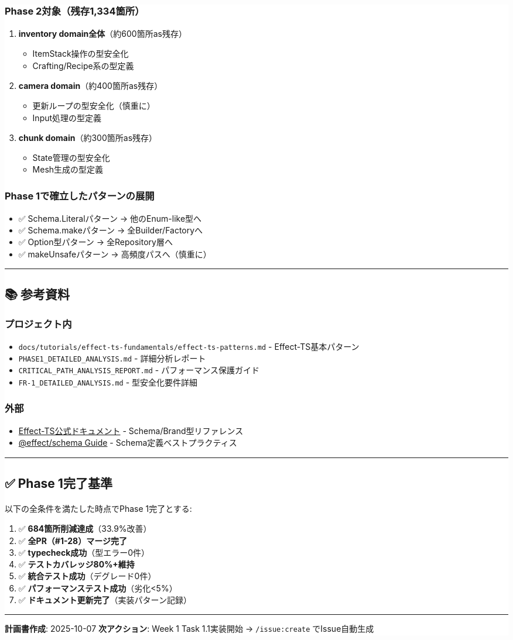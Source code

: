 ### Phase 2対象（残存1,334箇所）

1. **inventory domain全体**（約600箇所as残存）
   - ItemStack操作の型安全化
   - Crafting/Recipe系の型定義

2. **camera domain**（約400箇所as残存）
   - 更新ループの型安全化（慎重に）
   - Input処理の型定義

3. **chunk domain**（約300箇所as残存）
   - State管理の型安全化
   - Mesh生成の型定義

### Phase 1で確立したパターンの展開

- ✅ Schema.Literalパターン → 他のEnum-like型へ
- ✅ Schema.makeパターン → 全Builder/Factoryへ
- ✅ Option型パターン → 全Repository層へ
- ✅ makeUnsafeパターン → 高頻度パスへ（慎重に）

---

## 📚 参考資料

### プロジェクト内

- `docs/tutorials/effect-ts-fundamentals/effect-ts-patterns.md` - Effect-TS基本パターン
- `PHASE1_DETAILED_ANALYSIS.md` - 詳細分析レポート
- `CRITICAL_PATH_ANALYSIS_REPORT.md` - パフォーマンス保護ガイド
- `FR-1_DETAILED_ANALYSIS.md` - 型安全化要件詳細

### 外部

- [Effect-TS公式ドキュメント](https://effect.website/docs/introduction) - Schema/Brand型リファレンス
- [@effect/schema Guide](https://effect.website/docs/schema/introduction) - Schema定義ベストプラクティス

---

## ✅ Phase 1完了基準

以下の全条件を満たした時点でPhase 1完了とする:

1. ✅ **684箇所削減達成**（33.9%改善）
2. ✅ **全PR（#1-28）マージ完了**
3. ✅ **typecheck成功**（型エラー0件）
4. ✅ **テストカバレッジ80%+維持**
5. ✅ **統合テスト成功**（デグレード0件）
6. ✅ **パフォーマンステスト成功**（劣化<5%）
7. ✅ **ドキュメント更新完了**（実装パターン記録）

---

**計画書作成**: 2025-10-07
**次アクション**: Week 1 Task 1.1実装開始 → `/issue:create` でIssue自動生成
